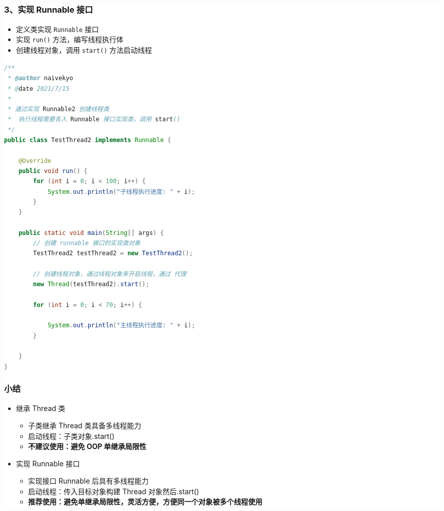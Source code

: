 

### 3、实现 Runnable 接口

- 定义类实现 `Runnable` 接口
- 实现 `run()` 方法，编写线程执行体
- 创建线程对象，调用 `start()` 方法启动线程

```java
/**
 * @author naivekyo
 * @date 2021/7/15
 * 
 * 通过实现 Runnable2 创建线程类
 *  执行线程需要丢入 Runnable 接口实现类，调用 start() 
 */
public class TestThread2 implements Runnable {

    @Override
    public void run() {
        for (int i = 0; i < 100; i++) {
            System.out.println("子线程执行进度: " + i);
        }
    }

    public static void main(String[] args) {
        // 创建 runnable 接口的实现类对象
        TestThread2 testThread2 = new TestThread2();
        
        // 创建线程对象，通过线程对象来开启线程，通过 代理
        new Thread(testThread2).start();

        for (int i = 0; i < 70; i++) {

            System.out.println("主线程执行进度: " + i);
        }
  
    }
}
```



### 小结

- 继承 Thread 类
  - 子类继承 Thread 类具备多线程能力
  - 启动线程：子类对象.start()
  - **不建议使用：避免 OOP 单继承局限性**



- 实现 Runnable 接口
  - 实现接口 Runnable 后具有多线程能力
  - 启动线程：传入目标对象构建 Thread 对象然后.start()
  - **推荐使用：避免单继承局限性，灵活方便，方便同一个对象被多个线程使用**

